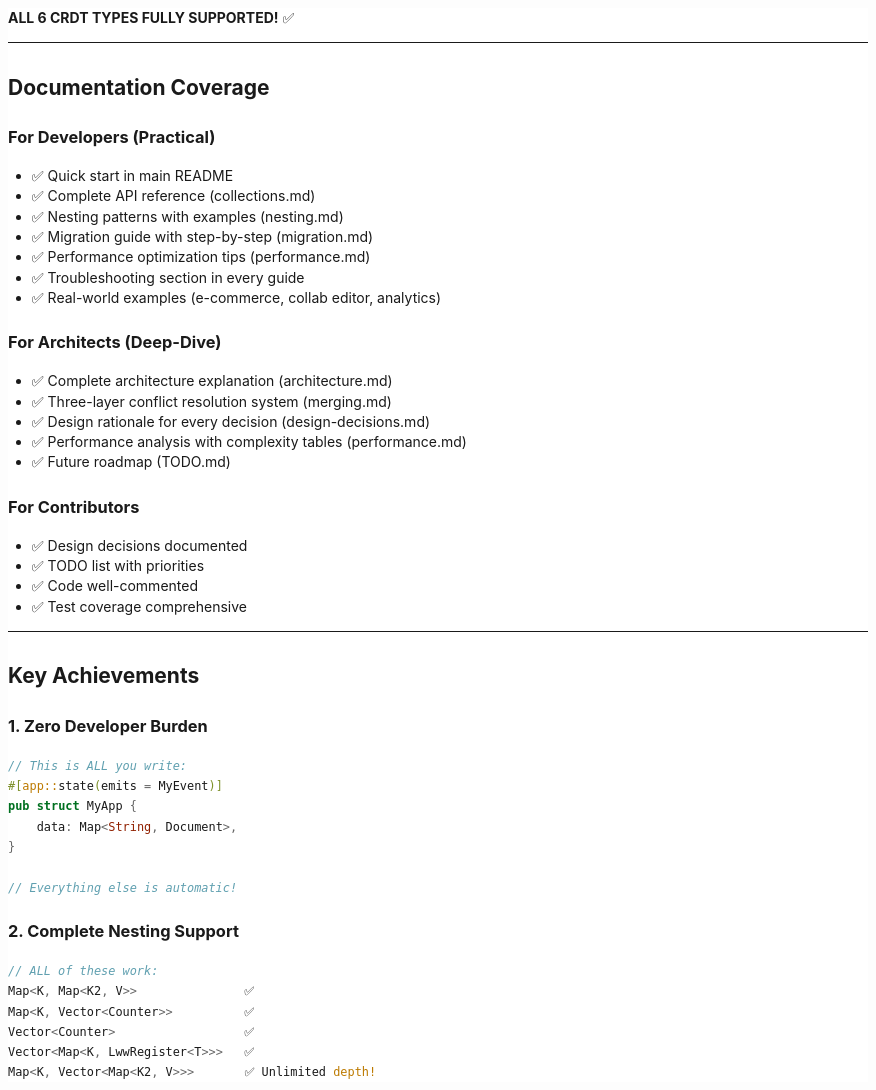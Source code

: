 **ALL 6 CRDT TYPES FULLY SUPPORTED!** ✅

---

## Documentation Coverage

### For Developers (Practical)

- ✅ Quick start in main README
- ✅ Complete API reference (collections.md)
- ✅ Nesting patterns with examples (nesting.md)
- ✅ Migration guide with step-by-step (migration.md)
- ✅ Performance optimization tips (performance.md)
- ✅ Troubleshooting section in every guide
- ✅ Real-world examples (e-commerce, collab editor, analytics)

### For Architects (Deep-Dive)

- ✅ Complete architecture explanation (architecture.md)
- ✅ Three-layer conflict resolution system (merging.md)
- ✅ Design rationale for every decision (design-decisions.md)
- ✅ Performance analysis with complexity tables (performance.md)
- ✅ Future roadmap (TODO.md)

### For Contributors

- ✅ Design decisions documented
- ✅ TODO list with priorities
- ✅ Code well-commented
- ✅ Test coverage comprehensive

---

## Key Achievements

### 1. Zero Developer Burden

```rust
// This is ALL you write:
#[app::state(emits = MyEvent)]
pub struct MyApp {
    data: Map<String, Document>,
}

// Everything else is automatic!
```

### 2. Complete Nesting Support

```rust
// ALL of these work:
Map<K, Map<K2, V>>               ✅
Map<K, Vector<Counter>>          ✅
Vector<Counter>                  ✅
Vector<Map<K, LwwRegister<T>>>   ✅
Map<K, Vector<Map<K2, V>>>       ✅ Unlimited depth!
```
